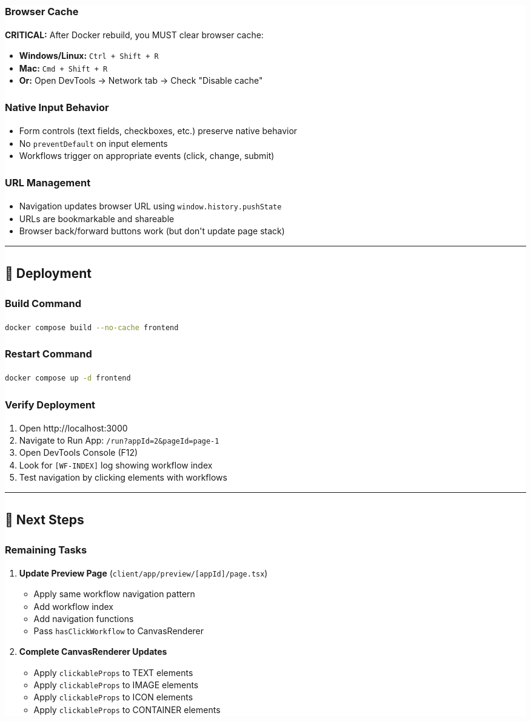 ### Browser Cache
**CRITICAL:** After Docker rebuild, you MUST clear browser cache:
- **Windows/Linux:** `Ctrl + Shift + R`
- **Mac:** `Cmd + Shift + R`
- **Or:** Open DevTools → Network tab → Check "Disable cache"

### Native Input Behavior
- Form controls (text fields, checkboxes, etc.) preserve native behavior
- No `preventDefault` on input elements
- Workflows trigger on appropriate events (click, change, submit)

### URL Management
- Navigation updates browser URL using `window.history.pushState`
- URLs are bookmarkable and shareable
- Browser back/forward buttons work (but don't update page stack)

---

## 🚀 Deployment

### Build Command
```bash
docker compose build --no-cache frontend
```

### Restart Command
```bash
docker compose up -d frontend
```

### Verify Deployment
1. Open http://localhost:3000
2. Navigate to Run App: `/run?appId=2&pageId=page-1`
3. Open DevTools Console (F12)
4. Look for `[WF-INDEX]` log showing workflow index
5. Test navigation by clicking elements with workflows

---

## 📝 Next Steps

### Remaining Tasks

1. **Update Preview Page** (`client/app/preview/[appId]/page.tsx`)
   - Apply same workflow navigation pattern
   - Add workflow index
   - Add navigation functions
   - Pass `hasClickWorkflow` to CanvasRenderer

2. **Complete CanvasRenderer Updates**
   - Apply `clickableProps` to TEXT elements
   - Apply `clickableProps` to IMAGE elements
   - Apply `clickableProps` to ICON elements
   - Apply `clickableProps` to CONTAINER elements
